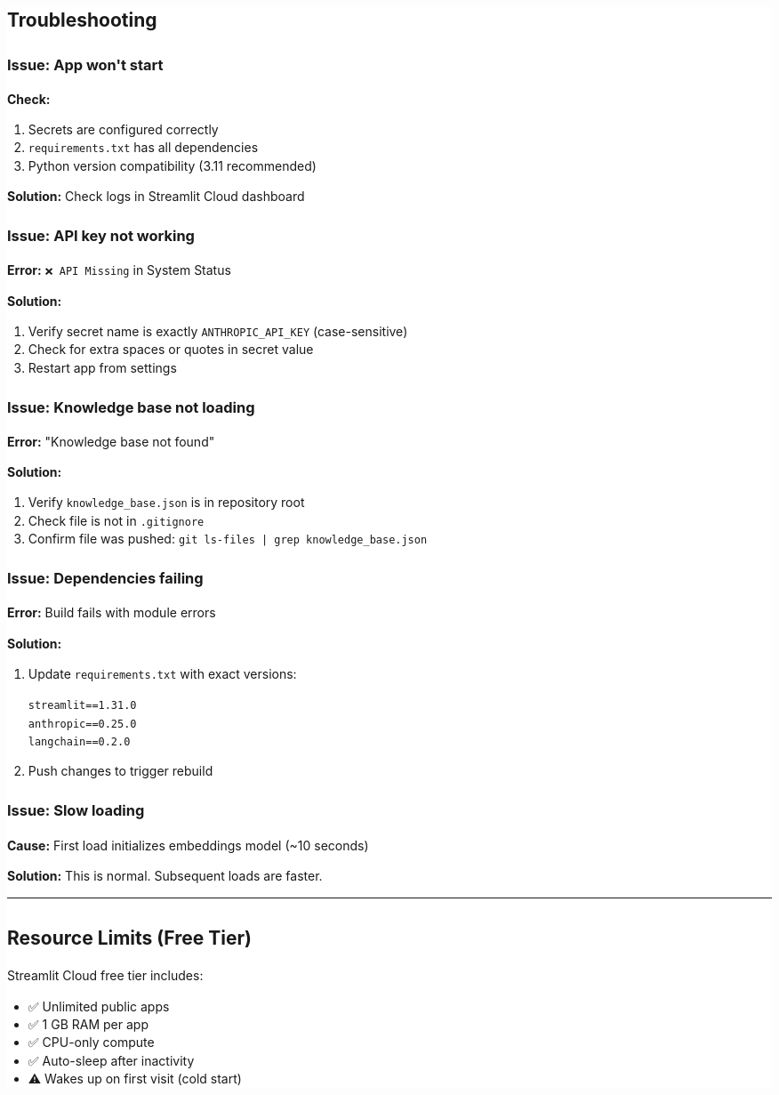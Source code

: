 
## Troubleshooting

### Issue: App won't start

**Check:**
1. Secrets are configured correctly
2. `requirements.txt` has all dependencies
3. Python version compatibility (3.11 recommended)

**Solution:** Check logs in Streamlit Cloud dashboard

### Issue: API key not working

**Error:** `❌ API Missing` in System Status

**Solution:**
1. Verify secret name is exactly `ANTHROPIC_API_KEY` (case-sensitive)
2. Check for extra spaces or quotes in secret value
3. Restart app from settings

### Issue: Knowledge base not loading

**Error:** "Knowledge base not found"

**Solution:**
1. Verify `knowledge_base.json` is in repository root
2. Check file is not in `.gitignore`
3. Confirm file was pushed: `git ls-files | grep knowledge_base.json`

### Issue: Dependencies failing

**Error:** Build fails with module errors

**Solution:**
1. Update `requirements.txt` with exact versions:
   ```
   streamlit==1.31.0
   anthropic==0.25.0
   langchain==0.2.0
   ```
2. Push changes to trigger rebuild

### Issue: Slow loading

**Cause:** First load initializes embeddings model (~10 seconds)

**Solution:** This is normal. Subsequent loads are faster.

---

## Resource Limits (Free Tier)

Streamlit Cloud free tier includes:
- ✅ Unlimited public apps
- ✅ 1 GB RAM per app
- ✅ CPU-only compute
- ✅ Auto-sleep after inactivity
- ⚠️ Wakes up on first visit (cold start)
